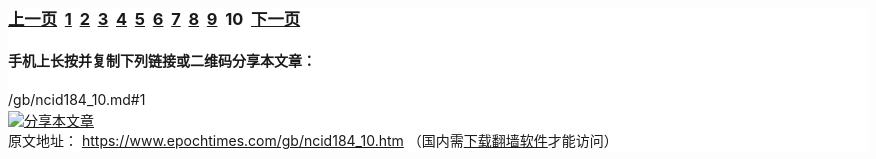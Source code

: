 <tr><td><h3><a href="/gb/ncid184_9.md#1">上一页</a>&nbsp;&nbsp;<a href="/gb/ncid184.md#1">1</a>&nbsp;&nbsp;<a href="/gb/ncid184_2.md#1">2</a>&nbsp;&nbsp;<a href="/gb/ncid184_3.md#1">3</a>&nbsp;&nbsp;<a href="/gb/ncid184_4.md#1">4</a>&nbsp;&nbsp;<a href="/gb/ncid184_5.md#1">5</a>&nbsp;&nbsp;<a href="/gb/ncid184_6.md#1">6</a>&nbsp;&nbsp;<a href="/gb/ncid184_7.md#1">7</a>&nbsp;&nbsp;<a href="/gb/ncid184_8.md#1">8</a>&nbsp;&nbsp;<a href="/gb/ncid184_9.md#1">9</a>&nbsp;&nbsp;10&nbsp;&nbsp;<a href="/gb/ncid184_11.md#1">下一页</a></h3></td></tr>  </table><h4>手机上长按并复制下列链接或二维码分享本文章：</h4>/gb/ncid184_10.md#1<br><a href="/gb/ncid184_10.md#1"><img src="http://www.szzd.org/v.php?action=qrcode&url=/gb/ncid184_10.md%231" title="分享本文章"></a><br>原文地址： <a href="https://www.epochtimes.com/gb/ncid184_10.htm">https://www.epochtimes.com/gb/ncid184_10.htm</a>    （国内需<a href="https://github.com/bannedbook/fanqiang/wiki">下载翻墙软件</a>才能访问）</p>
